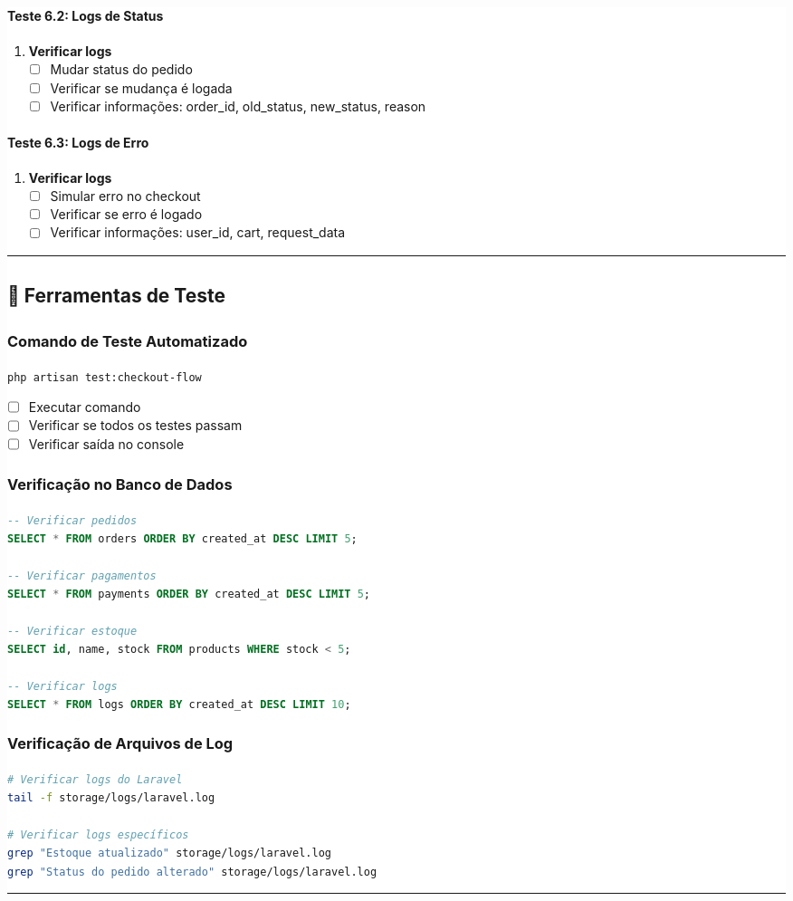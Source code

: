 #### **Teste 6.2: Logs de Status**
1. **Verificar logs**
   - [ ] Mudar status do pedido
   - [ ] Verificar se mudança é logada
   - [ ] Verificar informações: order_id, old_status, new_status, reason

#### **Teste 6.3: Logs de Erro**
1. **Verificar logs**
   - [ ] Simular erro no checkout
   - [ ] Verificar se erro é logado
   - [ ] Verificar informações: user_id, cart, request_data

---

## 🔧 **Ferramentas de Teste**

### **Comando de Teste Automatizado**
```bash
php artisan test:checkout-flow
```
- [ ] Executar comando
- [ ] Verificar se todos os testes passam
- [ ] Verificar saída no console

### **Verificação no Banco de Dados**
```sql
-- Verificar pedidos
SELECT * FROM orders ORDER BY created_at DESC LIMIT 5;

-- Verificar pagamentos
SELECT * FROM payments ORDER BY created_at DESC LIMIT 5;

-- Verificar estoque
SELECT id, name, stock FROM products WHERE stock < 5;

-- Verificar logs
SELECT * FROM logs ORDER BY created_at DESC LIMIT 10;
```

### **Verificação de Arquivos de Log**
```bash
# Verificar logs do Laravel
tail -f storage/logs/laravel.log

# Verificar logs específicos
grep "Estoque atualizado" storage/logs/laravel.log
grep "Status do pedido alterado" storage/logs/laravel.log
```

---
